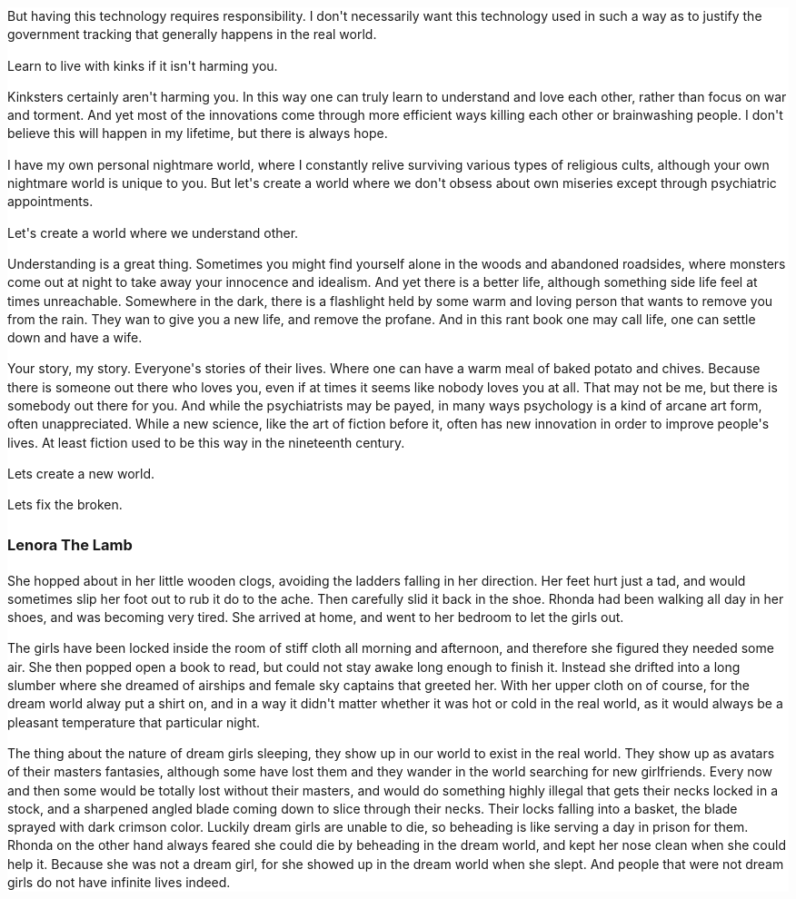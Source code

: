 But having this technology requires responsibility. I don't necessarily want this technology used in such a way as to justify the government tracking that generally happens in the real world.

Learn to live with kinks if it isn't harming you.

Kinksters certainly aren't harming you. In this way one can truly learn to understand and love each other, rather than focus on war and torment. And yet most of the innovations come through more efficient ways killing each other or brainwashing people. I don't believe this will happen in my lifetime, but there is always hope.

I have my own personal nightmare world, where I constantly relive surviving various types of religious cults, although your own nightmare world is unique to you. But let's create a world where we don't obsess about own miseries except through psychiatric appointments.

Let's create a world where we understand other.

Understanding is a great thing. Sometimes you might find yourself alone in the woods and abandoned roadsides, where monsters come out at night to take away your innocence and idealism. And yet there is a better life, although something side life feel at times unreachable. Somewhere in the dark, there is a flashlight held by some warm and loving person that wants to remove you from the rain. They wan to give you a new life, and remove the profane. And in this rant book one may call life, one can settle down and have a wife.

Your story, my story. Everyone's stories of their lives. Where one can have a warm meal of baked potato and chives. Because there is someone out there who loves you, even if at times it seems like nobody loves you at all. That may not be me, but there is somebody out there for you. And while the psychiatrists may be payed, in many ways psychology is a kind of arcane art form, often unappreciated. While a new science, like the art of fiction before it, often has new innovation in order to improve people's lives. At least fiction used to be this way in the nineteenth century.

Lets create a new world.

Lets fix the broken.

### Lenora The Lamb
She hopped about in her little wooden clogs, avoiding the ladders falling in her direction. Her feet hurt just a tad, and would sometimes slip her foot out to rub it do to the ache. Then carefully slid it back in the shoe. Rhonda had been walking all day in her shoes, and was becoming very tired. She arrived at home, and went to her bedroom to let the girls out.

The girls have been locked inside the room of stiff cloth all morning and afternoon, and therefore she figured they needed some air. She then popped open a book to read, but could not stay awake long enough to finish it. Instead she drifted into a long slumber where she dreamed of airships and female sky captains that greeted her. With her upper cloth on of course, for the dream world alway put a shirt on, and in a way it didn't matter whether it was hot or cold in the real world, as it would always be a pleasant temperature that particular night.

The thing about the nature of dream girls sleeping, they show up in our world to exist in the real world. They show up as avatars of their masters fantasies, although some have lost them and they wander in the world searching for new girlfriends. Every now and then some would be totally lost without their masters, and would do something highly illegal that gets their necks locked in a stock, and a sharpened angled blade coming down to slice through their necks. Their locks falling into a basket, the blade sprayed with dark crimson color. Luckily dream girls are unable to die, so beheading is like serving a day in prison for them. Rhonda on the other hand always feared she could die by beheading in the dream world, and kept her nose clean when she could help it. Because she was not a dream girl, for she showed up in the dream world when she slept. And people that were not dream girls do not have infinite lives indeed.
